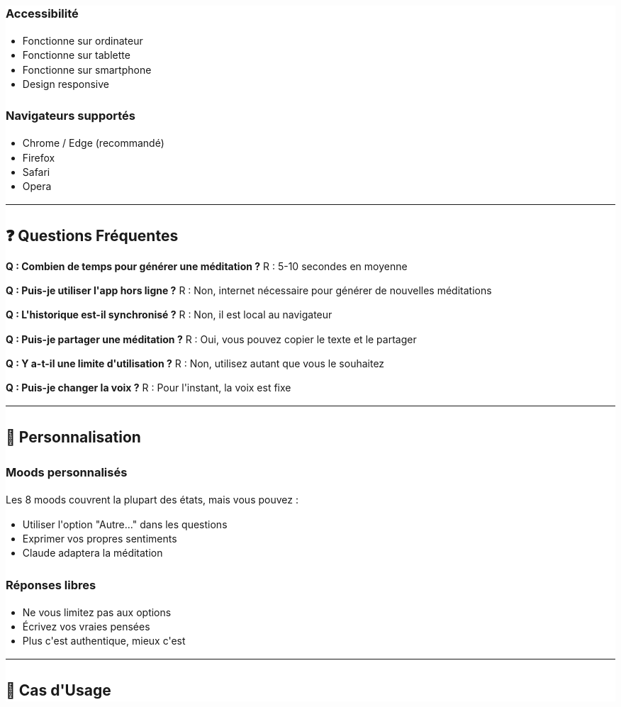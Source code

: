 ### Accessibilité
- Fonctionne sur ordinateur
- Fonctionne sur tablette
- Fonctionne sur smartphone
- Design responsive

### Navigateurs supportés
- Chrome / Edge (recommandé)
- Firefox
- Safari
- Opera

---

## ❓ Questions Fréquentes

**Q : Combien de temps pour générer une méditation ?**
R : 5-10 secondes en moyenne

**Q : Puis-je utiliser l'app hors ligne ?**
R : Non, internet nécessaire pour générer de nouvelles méditations

**Q : L'historique est-il synchronisé ?**
R : Non, il est local au navigateur

**Q : Puis-je partager une méditation ?**
R : Oui, vous pouvez copier le texte et le partager

**Q : Y a-t-il une limite d'utilisation ?**
R : Non, utilisez autant que vous le souhaitez

**Q : Puis-je changer la voix ?**
R : Pour l'instant, la voix est fixe

---

## 🎨 Personnalisation

### Moods personnalisés
Les 8 moods couvrent la plupart des états, mais vous pouvez :
- Utiliser l'option "Autre..." dans les questions
- Exprimer vos propres sentiments
- Claude adaptera la méditation

### Réponses libres
- Ne vous limitez pas aux options
- Écrivez vos vraies pensées
- Plus c'est authentique, mieux c'est

---

## 🌟 Cas d'Usage

